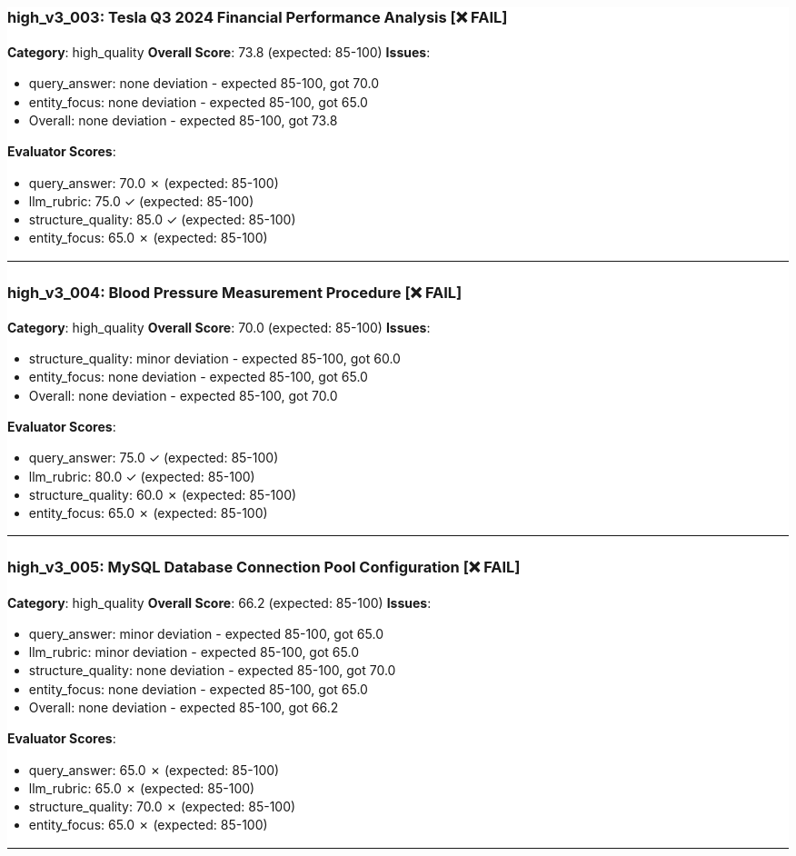 
### high_v3_003: Tesla Q3 2024 Financial Performance Analysis [❌ FAIL]
**Category**: high_quality
**Overall Score**: 73.8 (expected: 85-100)
**Issues**:
- query_answer: none deviation - expected 85-100, got 70.0
- entity_focus: none deviation - expected 85-100, got 65.0
- Overall: none deviation - expected 85-100, got 73.8

**Evaluator Scores**:
- query_answer: 70.0 ✗ (expected: 85-100)
- llm_rubric: 75.0 ✓ (expected: 85-100)
- structure_quality: 85.0 ✓ (expected: 85-100)
- entity_focus: 65.0 ✗ (expected: 85-100)

---

### high_v3_004: Blood Pressure Measurement Procedure [❌ FAIL]
**Category**: high_quality
**Overall Score**: 70.0 (expected: 85-100)
**Issues**:
- structure_quality: minor deviation - expected 85-100, got 60.0
- entity_focus: none deviation - expected 85-100, got 65.0
- Overall: none deviation - expected 85-100, got 70.0

**Evaluator Scores**:
- query_answer: 75.0 ✓ (expected: 85-100)
- llm_rubric: 80.0 ✓ (expected: 85-100)
- structure_quality: 60.0 ✗ (expected: 85-100)
- entity_focus: 65.0 ✗ (expected: 85-100)

---

### high_v3_005: MySQL Database Connection Pool Configuration [❌ FAIL]
**Category**: high_quality
**Overall Score**: 66.2 (expected: 85-100)
**Issues**:
- query_answer: minor deviation - expected 85-100, got 65.0
- llm_rubric: minor deviation - expected 85-100, got 65.0
- structure_quality: none deviation - expected 85-100, got 70.0
- entity_focus: none deviation - expected 85-100, got 65.0
- Overall: none deviation - expected 85-100, got 66.2

**Evaluator Scores**:
- query_answer: 65.0 ✗ (expected: 85-100)
- llm_rubric: 65.0 ✗ (expected: 85-100)
- structure_quality: 70.0 ✗ (expected: 85-100)
- entity_focus: 65.0 ✗ (expected: 85-100)

---
